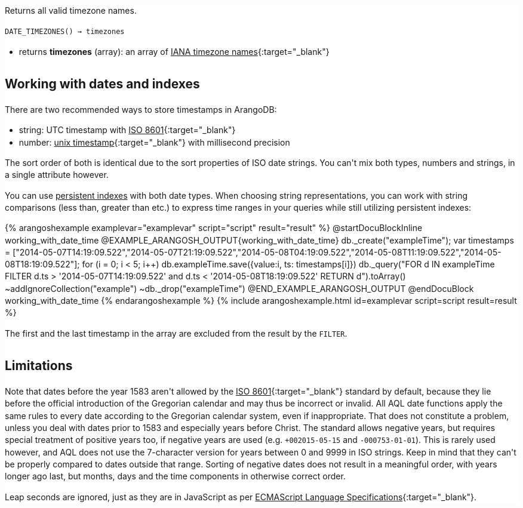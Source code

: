 Returns all valid timezone names.

`DATE_TIMEZONES() → timezones`

- returns **timezones** (array): an array of
  [IANA timezone names](https://en.wikipedia.org/wiki/List_of_tz_database_time_zones){:target="\_blank"}

## Working with dates and indexes

There are two recommended ways to store timestamps in ArangoDB:

- string: UTC timestamp with [ISO 8601](https://en.wikipedia.org/wiki/ISO_8601){:target="\_blank"}
- number: [unix timestamp](https://en.wikipedia.org/wiki/Unix_time){:target="\_blank"} with millisecond precision

The sort order of both is identical due to the sort properties of ISO date strings.
You can't mix both types, numbers and strings, in a single attribute however.

You can use [persistent indexes](../indexing-persistent.html) with both date types.
When choosing string representations, you can work with string comparisons (less than,
greater than etc.) to express time ranges in your queries while still utilizing
persistent indexes:

{% arangoshexample examplevar="examplevar" script="script" result="result" %}
@startDocuBlockInline working_with_date_time
@EXAMPLE_ARANGOSH_OUTPUT{working_with_date_time}
db.\_create("exampleTime");
var timestamps = ["2014-05-07T14:19:09.522","2014-05-07T21:19:09.522","2014-05-08T04:19:09.522","2014-05-08T11:19:09.522","2014-05-08T18:19:09.522"];
for (i = 0; i < 5; i++) db.exampleTime.save({value:i, ts: timestamps[i]})
db.\_query("FOR d IN exampleTime FILTER d.ts > '2014-05-07T14:19:09.522' and d.ts < '2014-05-08T18:19:09.522' RETURN d").toArray()
~addIgnoreCollection("example")
~db.\_drop("exampleTime")
@END_EXAMPLE_ARANGOSH_OUTPUT
@endDocuBlock working_with_date_time
{% endarangoshexample %}
{% include arangoshexample.html id=examplevar script=script result=result %}

The first and the last timestamp in the array are excluded from the result by the `FILTER`.

## Limitations

Note that dates before the year 1583 aren't allowed by the
[ISO 8601](https://en.wikipedia.org/wiki/ISO_8601){:target="\_blank"} standard by default, because
they lie before the official introduction of the Gregorian calendar and may thus
be incorrect or invalid. All AQL date functions apply the same rules to every
date according to the Gregorian calendar system, even if inappropriate. That
does not constitute a problem, unless you deal with dates prior to 1583 and
especially years before Christ. The standard allows negative years, but requires
special treatment of positive years too, if negative years are used (e.g.
`+002015-05-15` and `-000753-01-01`). This is rarely used however, and AQL does
not use the 7-character version for years between 0 and 9999 in ISO strings.
Keep in mind that they can't be properly compared to dates outside that range.
Sorting of negative dates does not result in a meaningful order, with years longer
ago last, but months, days and the time components in otherwise correct order.

Leap seconds are ignored, just as they are in JavaScript as per
[ECMAScript Language Specifications](http://www.ecma-international.org/ecma-262/5.1/#sec-15.9.1.1){:target="\_blank"}.
